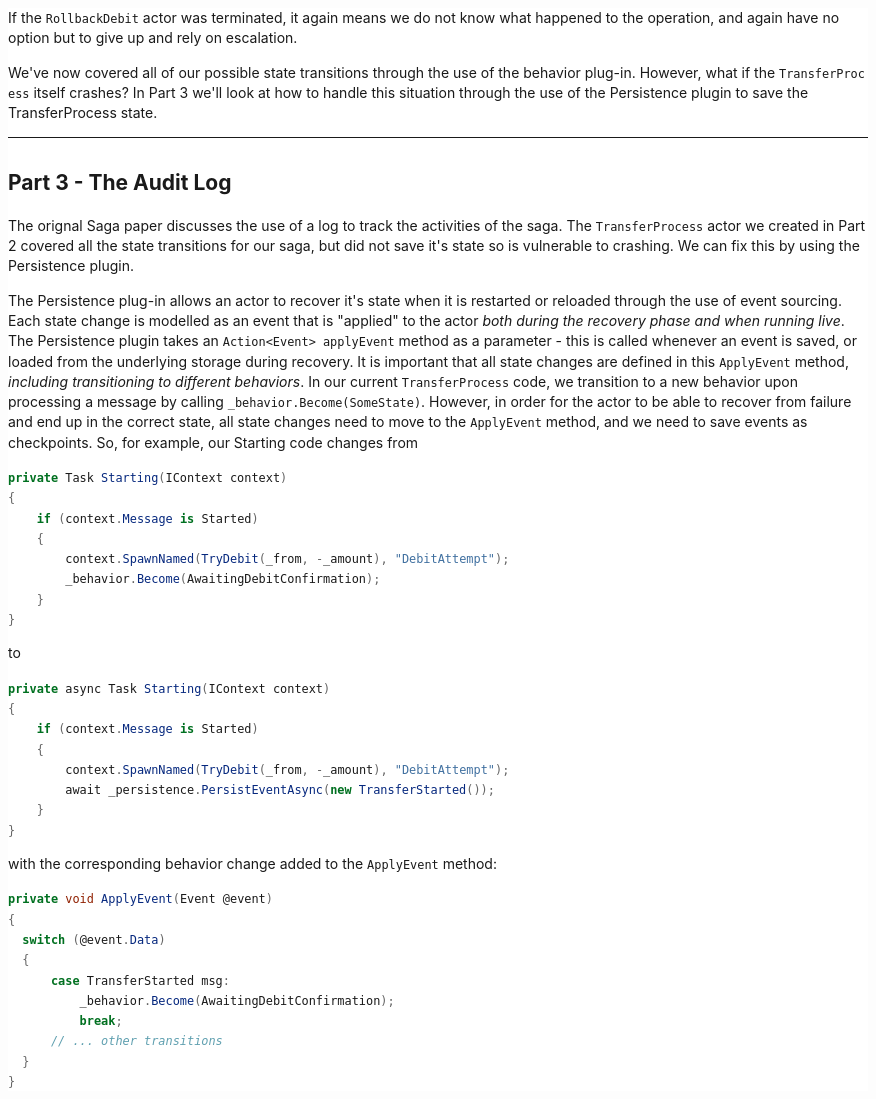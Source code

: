 If the `RollbackDebit` actor was terminated, it again means we do not know what happened to the operation, and again have no option but to give up and rely on escalation.

We've now covered all of our possible state transitions through the use of the behavior plug-in. However, what if the `TransferProcess` itself crashes? In Part 3 we'll look at how to handle this situation through the use of the Persistence plugin to save the TransferProcess state.

___

## Part 3 - The Audit Log <a name="3"></a>

The orignal Saga paper discusses the use of a log to track the activities of the saga. The `TransferProcess` actor we created in Part 2 covered all the state transitions for our saga, but did not save it's state so is vulnerable to crashing. We can fix this by using the Persistence plugin.

 The Persistence plug-in allows an actor to recover it's state when it is restarted or reloaded through the use of event sourcing. Each state change is modelled as an event that is "applied" to the actor _both during the recovery phase and when running live_. The Persistence plugin takes an `Action<Event> applyEvent` method as a parameter - this is called whenever an event is saved, or loaded from the underlying storage during recovery. It is important that all state changes are defined in this `ApplyEvent` method, _including transitioning to different behaviors_. In our current `TransferProcess` code, we transition to a new behavior upon processing a message by calling `_behavior.Become(SomeState)`. However, in order for the actor to be able to recover from failure and end up in the correct state, all state changes need to move to the `ApplyEvent` method, and we need to save events as checkpoints. So, for example, our Starting code changes from
 
 ```c#
 private Task Starting(IContext context)
 {
     if (context.Message is Started)
     {
         context.SpawnNamed(TryDebit(_from, -_amount), "DebitAttempt");
         _behavior.Become(AwaitingDebitConfirmation);
     }
 }
 ```
 to
 ```c#
 private async Task Starting(IContext context)
 {
     if (context.Message is Started)
     {
         context.SpawnNamed(TryDebit(_from, -_amount), "DebitAttempt");
         await _persistence.PersistEventAsync(new TransferStarted());
     }
 }
 ```
 with the corresponding behavior change added to the `ApplyEvent` method:

  ```c#
private void ApplyEvent(Event @event)
{
    switch (@event.Data)
    {
        case TransferStarted msg:
            _behavior.Become(AwaitingDebitConfirmation);
            break;
        // ... other transitions
    }
}
```
